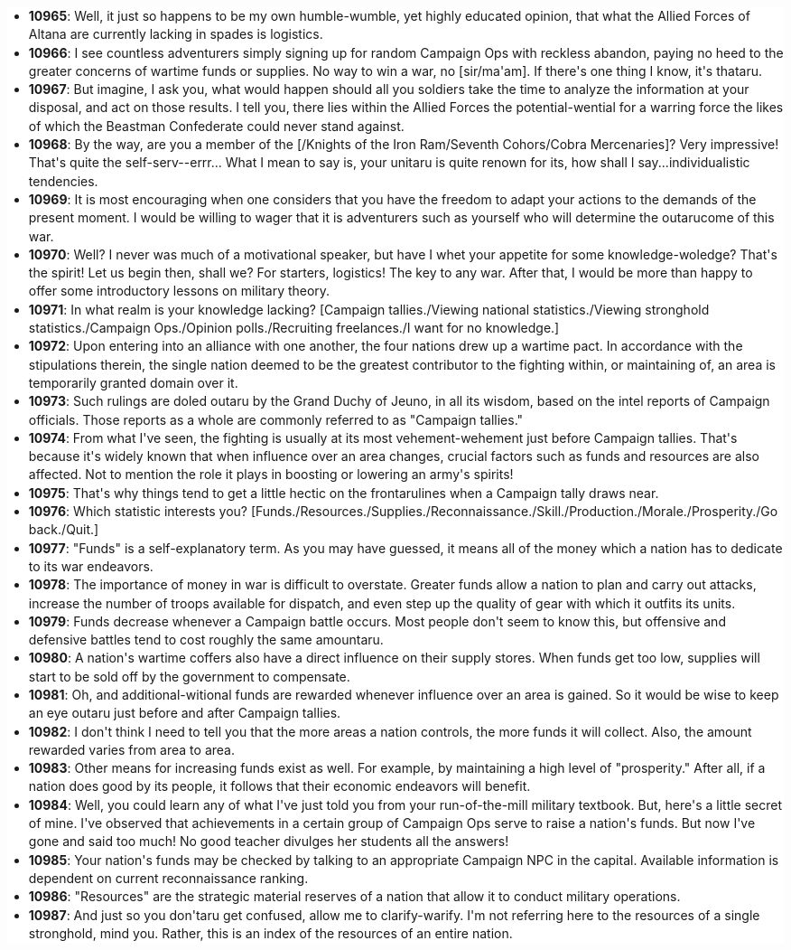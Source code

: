 - **10965**: Well, it just so happens to be my own humble-wumble, yet highly educated opinion, that what the Allied Forces of Altana are currently lacking in spades is logistics.
- **10966**: I see countless adventurers simply signing up for random Campaign Ops with reckless abandon, paying no heed to the greater concerns of wartime funds or supplies. No way to win a war, no [sir/ma'am]. If there's one thing I know, it's thataru.
- **10967**: But imagine, I ask you, what would happen should all you soldiers take the time to analyze the information at your disposal, and act on those results. I tell you, there lies within the Allied Forces the potential-wential for a warring force the likes of which the Beastman Confederate could never stand against.
- **10968**: By the way, are you a member of the [/Knights of the Iron Ram/Seventh Cohors/Cobra Mercenaries]? Very impressive! That's quite the self-serv--errr... What I mean to say is, your unitaru is quite renown for its, how shall I say...individualistic tendencies.
- **10969**: It is most encouraging when one considers that you have the freedom to adapt your actions to the demands of the present moment. I would be willing to wager that it is adventurers such as yourself who will determine the outarucome of this war.
- **10970**: Well? I never was much of a motivational speaker, but have I whet your appetite for some knowledge-woledge? That's the spirit! Let us begin then, shall we? For starters, logistics! The key to any war. After that, I would be more than happy to offer some introductory lessons on military theory.
- **10971**: In what realm is your knowledge lacking? [Campaign tallies./Viewing national statistics./Viewing stronghold statistics./Campaign Ops./Opinion polls./Recruiting freelances./I want for no knowledge.]
- **10972**: Upon entering into an alliance with one another, the four nations drew up a wartime pact. In accordance with the stipulations therein, the single nation deemed to be the greatest contributor to the fighting within, or maintaining of, an area is temporarily granted domain over it.
- **10973**: Such rulings are doled outaru by the Grand Duchy of Jeuno, in all its wisdom, based on the intel reports of Campaign officials. Those reports as a whole are commonly referred to as "Campaign tallies."
- **10974**: From what I've seen, the fighting is usually at its most vehement-wehement just before Campaign tallies. That's because it's widely known that when influence over an area changes, crucial factors such as funds and resources are also affected. Not to mention the role it plays in boosting or lowering an army's spirits!
- **10975**: That's why things tend to get a little hectic on the frontarulines when a Campaign tally draws near.
- **10976**: Which statistic interests you? [Funds./Resources./Supplies./Reconnaissance./Skill./Production./Morale./Prosperity./Go back./Quit.]
- **10977**: "Funds" is a self-explanatory term. As you may have guessed, it means all of the money which a nation has to dedicate to its war endeavors.
- **10978**: The importance of money in war is difficult to overstate. Greater funds allow a nation to plan and carry out attacks, increase the number of troops available for dispatch, and even step up the quality of gear with which it outfits its units.
- **10979**: Funds decrease whenever a Campaign battle occurs. Most people don't seem to know this, but offensive and defensive battles tend to cost roughly the same amountaru.
- **10980**: A nation's wartime coffers also have a direct influence on their supply stores. When funds get too low, supplies will start to be sold off by the government to compensate.
- **10981**: Oh, and additional-witional funds are rewarded whenever influence over an area is gained. So it would be wise to keep an eye outaru just before and after Campaign tallies.
- **10982**: I don't think I need to tell you that the more areas a nation controls, the more funds it will collect. Also, the amount rewarded varies from area to area.
- **10983**: Other means for increasing funds exist as well. For example, by maintaining a high level of "prosperity." After all, if a nation does good by its people, it follows that their economic endeavors will benefit.
- **10984**: Well, you could learn any of what I've just told you from your run-of-the-mill military textbook. But, here's a little secret of mine. I've observed that achievements in a certain group of Campaign Ops serve to raise a nation's funds. But now I've gone and said too much! No good teacher divulges her students all the answers!
- **10985**: Your nation's funds may be checked by talking to an appropriate Campaign NPC in the capital. Available information is dependent on current reconnaissance ranking.
- **10986**: "Resources" are the strategic material reserves of a nation that allow it to conduct military operations.
- **10987**: And just so you don'taru get confused, allow me to clarify-warify. I'm not referring here to the resources of a single stronghold, mind you. Rather, this is an index of the resources of an entire nation.